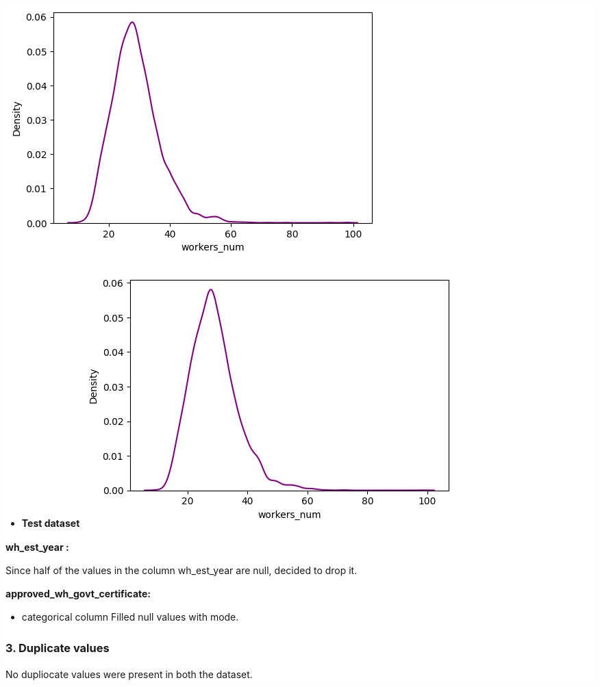![3](https://github.com/Devika-K-M-15/Supply_Chain_Management/blob/main/Visuals/workers_num.png)
- **Test dataset**
![4](https://github.com/Devika-K-M-15/Supply_Chain_Management/blob/main/Visuals/workers_num_test.png)


**wh_est_year :**

Since half of the values in the column wh_est_year are null, decided to drop it.

**approved_wh_govt_certificate:**
* categorical column
Filled null values with mode.

### 3. Duplicate values
No dupliocate values were present in both the dataset.
